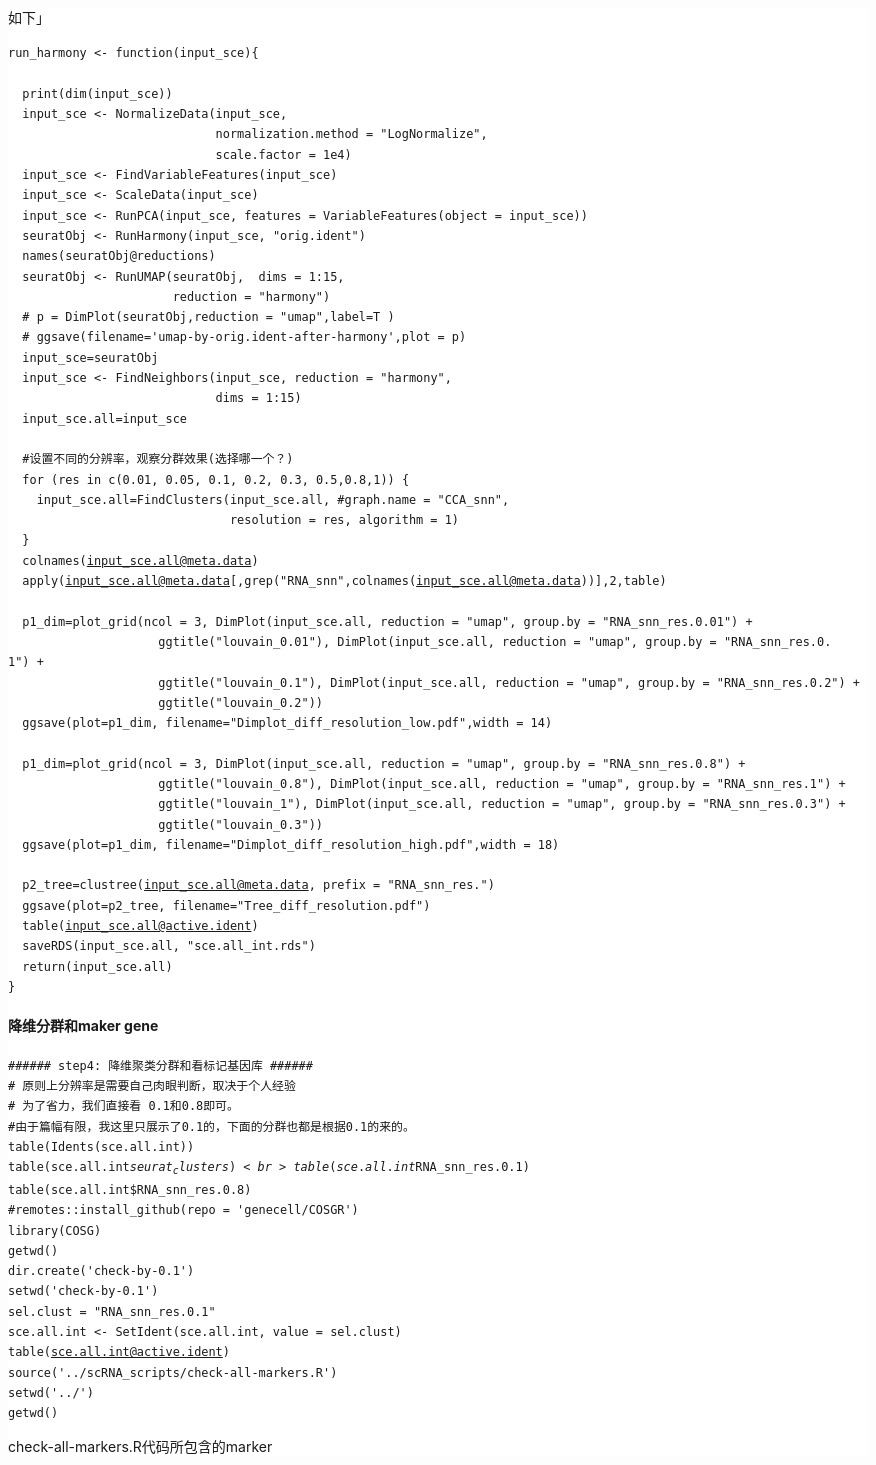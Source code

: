 如下」</strong></p><pre data-tool="mdnice编辑器"><span></span><code>run_harmony &lt;- <span>function</span>(input_sce){<br>  <br>  print(dim(input_sce))<br>  input_sce &lt;- NormalizeData(input_sce, <br>                             normalization.method = <span>"LogNormalize"</span>,<br>                             scale.factor = <span>1e4</span>) <br>  input_sce &lt;- FindVariableFeatures(input_sce)<br>  input_sce &lt;- ScaleData(input_sce)<br>  input_sce &lt;- RunPCA(input_sce, features = VariableFeatures(object = input_sce))<br>  seuratObj &lt;- RunHarmony(input_sce, <span>"orig.ident"</span>)<br>  names(seuratObj@reductions)<br>  seuratObj &lt;- RunUMAP(seuratObj,  dims = <span>1</span>:<span>15</span>, <br>                       reduction = <span>"harmony"</span>)<br>  <span># p = DimPlot(seuratObj,reduction = "umap",label=T ) </span><br>  <span># ggsave(filename='umap-by-orig.ident-after-harmony',plot = p)</span><br>  input_sce=seuratObj<br>  input_sce &lt;- FindNeighbors(input_sce, reduction = <span>"harmony"</span>,<br>                             dims = <span>1</span>:<span>15</span>) <br>  input_sce.all=input_sce<br>  <br>  <span>#设置不同的分辨率，观察分群效果(选择哪一个？)</span><br>  <span>for</span> (res <span>in</span> c(<span>0.01</span>, <span>0.05</span>, <span>0.1</span>, <span>0.2</span>, <span>0.3</span>, <span>0.5</span>,<span>0.8</span>,<span>1</span>)) {<br>    input_sce.all=FindClusters(input_sce.all, <span>#graph.name = "CCA_snn", </span><br>                               resolution = res, algorithm = <span>1</span>)<br>  }<br>  colnames(input_sce.all@meta.data)<br>  apply(input_sce.all@meta.data[,grep(<span>"RNA_snn"</span>,colnames(input_sce.all@meta.data))],<span>2</span>,table)<br>  <br>  p1_dim=plot_grid(ncol = <span>3</span>, DimPlot(input_sce.all, reduction = <span>"umap"</span>, group.by = <span>"RNA_snn_res.0.01"</span>) + <br>                     ggtitle(<span>"louvain_0.01"</span>), DimPlot(input_sce.all, reduction = <span>"umap"</span>, group.by = <span>"RNA_snn_res.0.1"</span>) + <br>                     ggtitle(<span>"louvain_0.1"</span>), DimPlot(input_sce.all, reduction = <span>"umap"</span>, group.by = <span>"RNA_snn_res.0.2"</span>) + <br>                     ggtitle(<span>"louvain_0.2"</span>))<br>  ggsave(plot=p1_dim, filename=<span>"Dimplot_diff_resolution_low.pdf"</span>,width = <span>14</span>)<br>  <br>  p1_dim=plot_grid(ncol = <span>3</span>, DimPlot(input_sce.all, reduction = <span>"umap"</span>, group.by = <span>"RNA_snn_res.0.8"</span>) + <br>                     ggtitle(<span>"louvain_0.8"</span>), DimPlot(input_sce.all, reduction = <span>"umap"</span>, group.by = <span>"RNA_snn_res.1"</span>) + <br>                     ggtitle(<span>"louvain_1"</span>), DimPlot(input_sce.all, reduction = <span>"umap"</span>, group.by = <span>"RNA_snn_res.0.3"</span>) + <br>                     ggtitle(<span>"louvain_0.3"</span>))<br>  ggsave(plot=p1_dim, filename=<span>"Dimplot_diff_resolution_high.pdf"</span>,width = <span>18</span>)<br>  <br>  p2_tree=clustree(input_sce.all@meta.data, prefix = <span>"RNA_snn_res."</span>)<br>  ggsave(plot=p2_tree, filename=<span>"Tree_diff_resolution.pdf"</span>)<br>  table(input_sce.all@active.ident) <br>  saveRDS(input_sce.all, <span>"sce.all_int.rds"</span>)<br>  <span>return</span>(input_sce.all)<br>}<br></code></pre><h4 data-tool="mdnice编辑器"><span></span>降维分群和maker gene<span></span></h4><pre data-tool="mdnice编辑器"><span></span><code><span>###### step4: 降维聚类分群和看标记基因库 ######</span><br><span># 原则上分辨率是需要自己肉眼判断，取决于个人经验</span><br><span># 为了省力，我们直接看 0.1和0.8即可。</span><br><span>#由于篇幅有限，我这里只展示了0.1的，下面的分群也都是根据0.1的来的。</span><br>table(Idents(sce.all.int))<br>table(sce.all.int$seurat_clusters)<br>table(sce.all.int$RNA_snn_res.0.1) <br>table(sce.all.int$RNA_snn_res.0.8) <br><span>#remotes::install_github(repo = 'genecell/COSGR')</span><br><span>library</span>(COSG)<br>getwd()<br>dir.create(<span>'check-by-0.1'</span>)<br>setwd(<span>'check-by-0.1'</span>)<br>sel.clust = <span>"RNA_snn_res.0.1"</span><br>sce.all.int &lt;- SetIdent(sce.all.int, value = sel.clust)<br>table(sce.all.int@active.ident) <br><span>source</span>(<span>'../scRNA_scripts/check-all-markers.R'</span>)<br>setwd(<span>'../'</span>) <br>getwd()<br></code></pre><p data-tool="mdnice编辑器">check-all-markers.R代码所包含的marker
